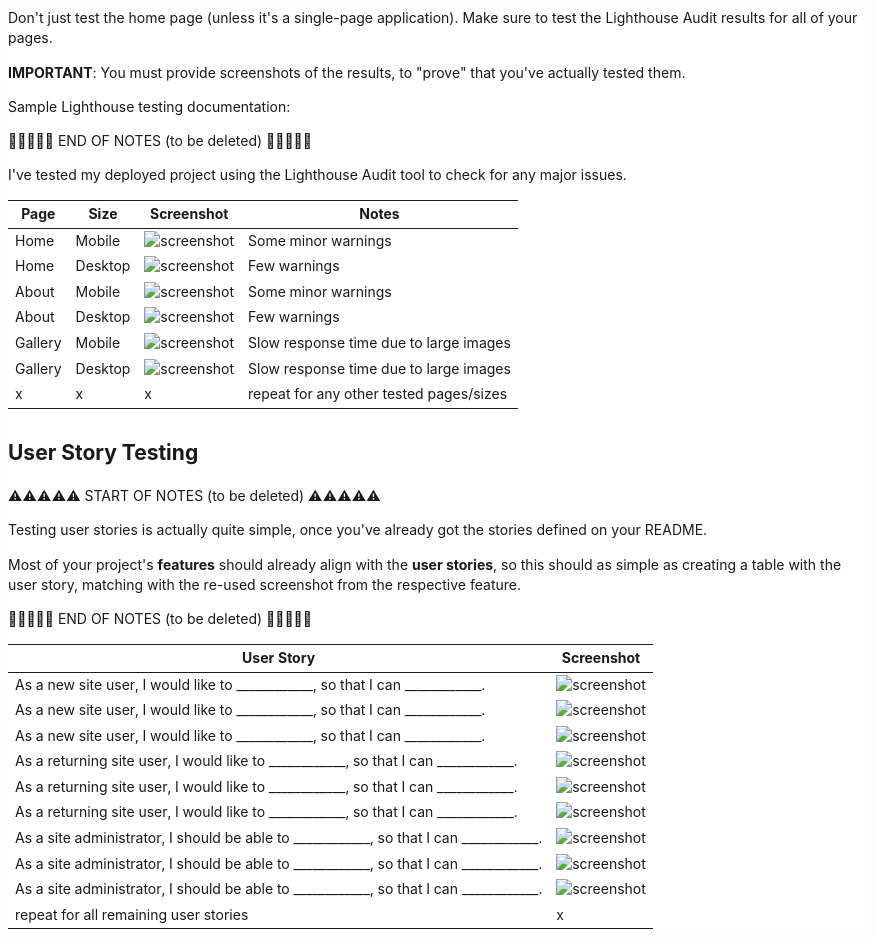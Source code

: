 Don't just test the home page (unless it's a single-page application).
Make sure to test the Lighthouse Audit results for all of your pages.

**IMPORTANT**: You must provide screenshots of the results, to "prove" that you've actually tested them.

Sample Lighthouse testing documentation:

🛑🛑🛑🛑🛑 END OF NOTES (to be deleted) 🛑🛑🛑🛑🛑

I've tested my deployed project using the Lighthouse Audit tool to check for any major issues.

| Page | Size | Screenshot | Notes |
| --- | --- | --- | --- |
| Home | Mobile | ![screenshot](documentation/lighthouse-home-mobile.png) | Some minor warnings |
| Home | Desktop | ![screenshot](documentation/lighthouse-home-desktop.png) | Few warnings |
| About | Mobile | ![screenshot](documentation/lighthouse-about-mobile.png) | Some minor warnings |
| About | Desktop | ![screenshot](documentation/lighthouse-about-desktop.png) | Few warnings |
| Gallery | Mobile | ![screenshot](documentation/lighthouse-gallery-mobile.png) | Slow response time due to large images |
| Gallery | Desktop | ![screenshot](documentation/lighthouse-gallery-desktop.png) | Slow response time due to large images |
| x | x | x | repeat for any other tested pages/sizes |

## User Story Testing

⚠️⚠️⚠️⚠️⚠️ START OF NOTES (to be deleted) ⚠️⚠️⚠️⚠️⚠️

Testing user stories is actually quite simple, once you've already got the stories defined on your README.

Most of your project's **features** should already align with the **user stories**,
so this should as simple as creating a table with the user story, matching with the re-used screenshot
from the respective feature.

🛑🛑🛑🛑🛑 END OF NOTES (to be deleted) 🛑🛑🛑🛑🛑

| User Story | Screenshot |
| --- | --- |
| As a new site user, I would like to ____________, so that I can ____________. | ![screenshot](documentation/feature01.png) |
| As a new site user, I would like to ____________, so that I can ____________. | ![screenshot](documentation/feature02.png) |
| As a new site user, I would like to ____________, so that I can ____________. | ![screenshot](documentation/feature03.png) |
| As a returning site user, I would like to ____________, so that I can ____________. | ![screenshot](documentation/feature04.png) |
| As a returning site user, I would like to ____________, so that I can ____________. | ![screenshot](documentation/feature05.png) |
| As a returning site user, I would like to ____________, so that I can ____________. | ![screenshot](documentation/feature06.png) |
| As a site administrator, I should be able to ____________, so that I can ____________. | ![screenshot](documentation/feature07.png) |
| As a site administrator, I should be able to ____________, so that I can ____________. | ![screenshot](documentation/feature08.png) |
| As a site administrator, I should be able to ____________, so that I can ____________. | ![screenshot](documentation/feature09.png) |
| repeat for all remaining user stories | x |
